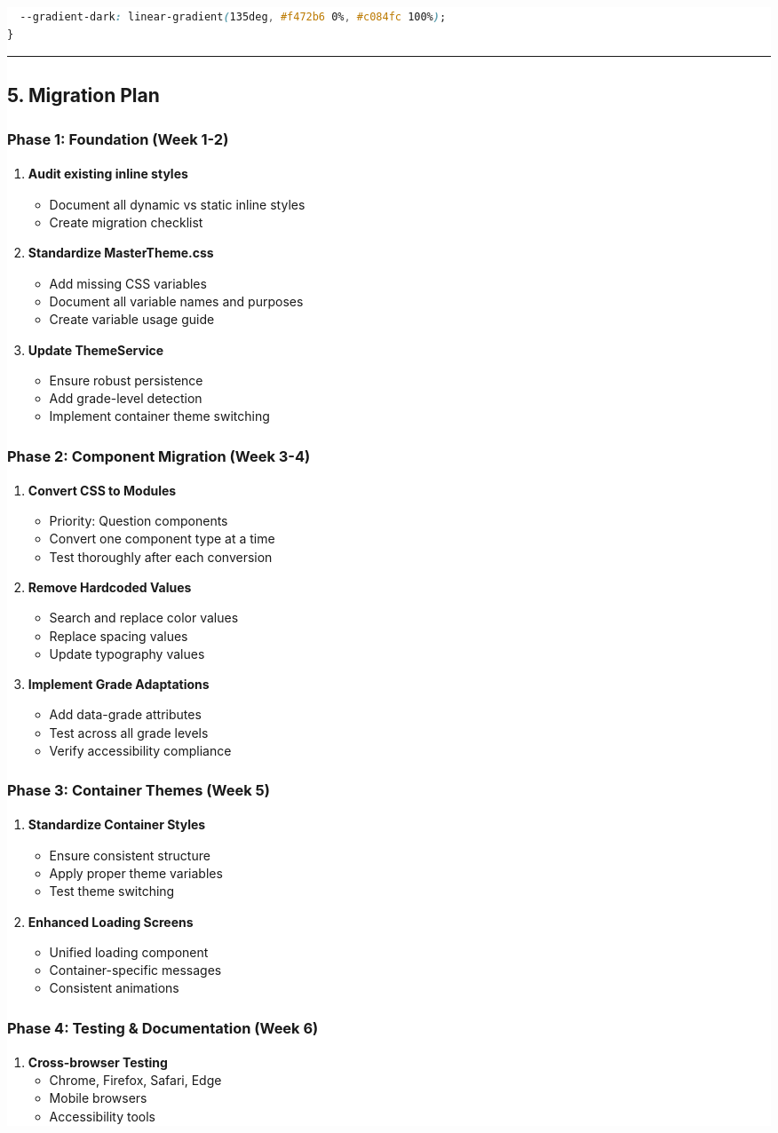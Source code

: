 ```css
  --gradient-dark: linear-gradient(135deg, #f472b6 0%, #c084fc 100%);
}
```

---

## 5. Migration Plan

### Phase 1: Foundation (Week 1-2)
1. **Audit existing inline styles**
   - Document all dynamic vs static inline styles
   - Create migration checklist

2. **Standardize MasterTheme.css**
   - Add missing CSS variables
   - Document all variable names and purposes
   - Create variable usage guide

3. **Update ThemeService**
   - Ensure robust persistence
   - Add grade-level detection
   - Implement container theme switching

### Phase 2: Component Migration (Week 3-4)
1. **Convert CSS to Modules**
   - Priority: Question components
   - Convert one component type at a time
   - Test thoroughly after each conversion

2. **Remove Hardcoded Values**
   - Search and replace color values
   - Replace spacing values
   - Update typography values

3. **Implement Grade Adaptations**
   - Add data-grade attributes
   - Test across all grade levels
   - Verify accessibility compliance

### Phase 3: Container Themes (Week 5)
1. **Standardize Container Styles**
   - Ensure consistent structure
   - Apply proper theme variables
   - Test theme switching

2. **Enhanced Loading Screens**
   - Unified loading component
   - Container-specific messages
   - Consistent animations

### Phase 4: Testing & Documentation (Week 6)
1. **Cross-browser Testing**
   - Chrome, Firefox, Safari, Edge
   - Mobile browsers
   - Accessibility tools
